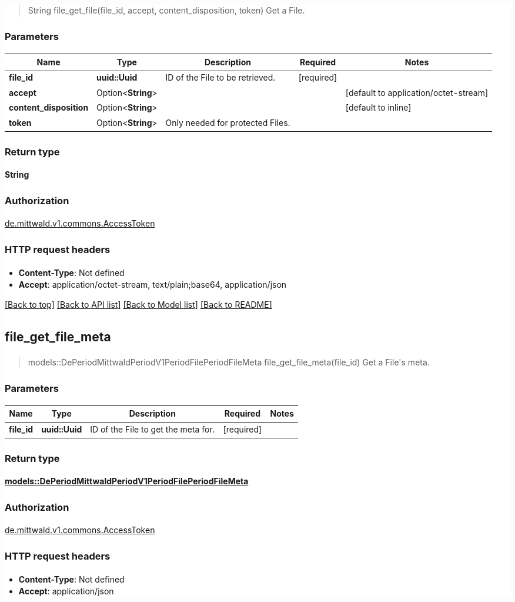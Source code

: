 > String file_get_file(file_id, accept, content_disposition, token)
Get a File.

### Parameters


Name | Type | Description  | Required | Notes
------------- | ------------- | ------------- | ------------- | -------------
**file_id** | **uuid::Uuid** | ID of the File to be retrieved. | [required] |
**accept** | Option<**String**> |  |  |[default to application/octet-stream]
**content_disposition** | Option<**String**> |  |  |[default to inline]
**token** | Option<**String**> | Only needed for protected Files. |  |

### Return type

**String**

### Authorization

[de.mittwald.v1.commons.AccessToken](../README.md#de.mittwald.v1.commons.AccessToken)

### HTTP request headers

- **Content-Type**: Not defined
- **Accept**: application/octet-stream, text/plain;base64, application/json

[[Back to top]](#) [[Back to API list]](../README.md#documentation-for-api-endpoints) [[Back to Model list]](../README.md#documentation-for-models) [[Back to README]](../README.md)


## file_get_file_meta

> models::DePeriodMittwaldPeriodV1PeriodFilePeriodFileMeta file_get_file_meta(file_id)
Get a File's meta.

### Parameters


Name | Type | Description  | Required | Notes
------------- | ------------- | ------------- | ------------- | -------------
**file_id** | **uuid::Uuid** | ID of the File to get the meta for. | [required] |

### Return type

[**models::DePeriodMittwaldPeriodV1PeriodFilePeriodFileMeta**](de.mittwald.v1.file.FileMeta.md)

### Authorization

[de.mittwald.v1.commons.AccessToken](../README.md#de.mittwald.v1.commons.AccessToken)

### HTTP request headers

- **Content-Type**: Not defined
- **Accept**: application/json
